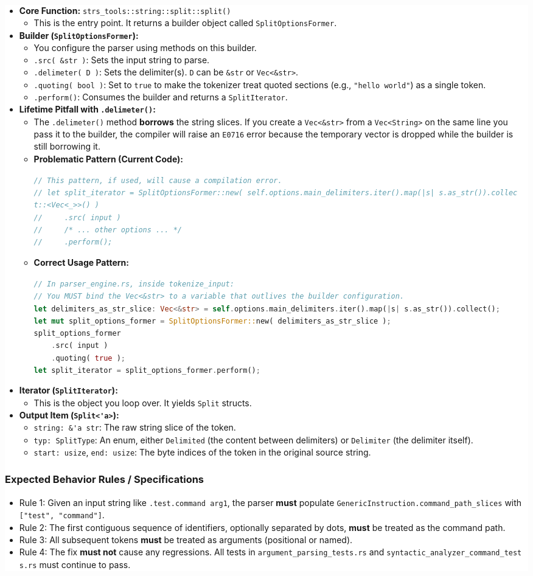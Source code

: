*   **Core Function:** `strs_tools::string::split::split()`
    *   This is the entry point. It returns a builder object called `SplitOptionsFormer`.
*   **Builder (`SplitOptionsFormer`):**
    *   You configure the parser using methods on this builder.
    *   `.src( &str )`: Sets the input string to parse.
    *   `.delimeter( D )`: Sets the delimiter(s). `D` can be `&str` or `Vec<&str>`.
    *   `.quoting( bool )`: Set to `true` to make the tokenizer treat quoted sections (e.g., `"hello world"`) as a single token.
    *   `.perform()`: Consumes the builder and returns a `SplitIterator`.
*   **Lifetime Pitfall with `.delimeter()`:**
    *   The `.delimeter()` method **borrows** the string slices. If you create a `Vec<&str>` from a `Vec<String>` on the same line you pass it to the builder, the compiler will raise an `E0716` error because the temporary vector is dropped while the builder is still borrowing it.
    *   **Problematic Pattern (Current Code):**
        ```rust
        // This pattern, if used, will cause a compilation error.
        // let split_iterator = SplitOptionsFormer::new( self.options.main_delimiters.iter().map(|s| s.as_str()).collect::<Vec<_>>() )
        //     .src( input )
        //     /* ... other options ... */
        //     .perform();
        ```
    *   **Correct Usage Pattern:**
        ```rust
        // In parser_engine.rs, inside tokenize_input:
        // You MUST bind the Vec<&str> to a variable that outlives the builder configuration.
        let delimiters_as_str_slice: Vec<&str> = self.options.main_delimiters.iter().map(|s| s.as_str()).collect();
        let mut split_options_former = SplitOptionsFormer::new( delimiters_as_str_slice );
        split_options_former
            .src( input )
            .quoting( true );
        let split_iterator = split_options_former.perform();
        ```
*   **Iterator (`SplitIterator`):**
    *   This is the object you loop over. It yields `Split` structs.
*   **Output Item (`Split<'a>`):**
    *   `string: &'a str`: The raw string slice of the token.
    *   `typ: SplitType`: An enum, either `Delimited` (the content between delimiters) or `Delimiter` (the delimiter itself).
    *   `start: usize`, `end: usize`: The byte indices of the token in the original source string.

### Expected Behavior Rules / Specifications
*   Rule 1: Given an input string like `.test.command arg1`, the parser **must** populate `GenericInstruction.command_path_slices` with `["test", "command"]`.
*   Rule 2: The first contiguous sequence of identifiers, optionally separated by dots, **must** be treated as the command path.
*   Rule 3: All subsequent tokens **must** be treated as arguments (positional or named).
*   Rule 4: The fix **must not** cause any regressions. All tests in `argument_parsing_tests.rs` and `syntactic_analyzer_command_tests.rs` must continue to pass.
